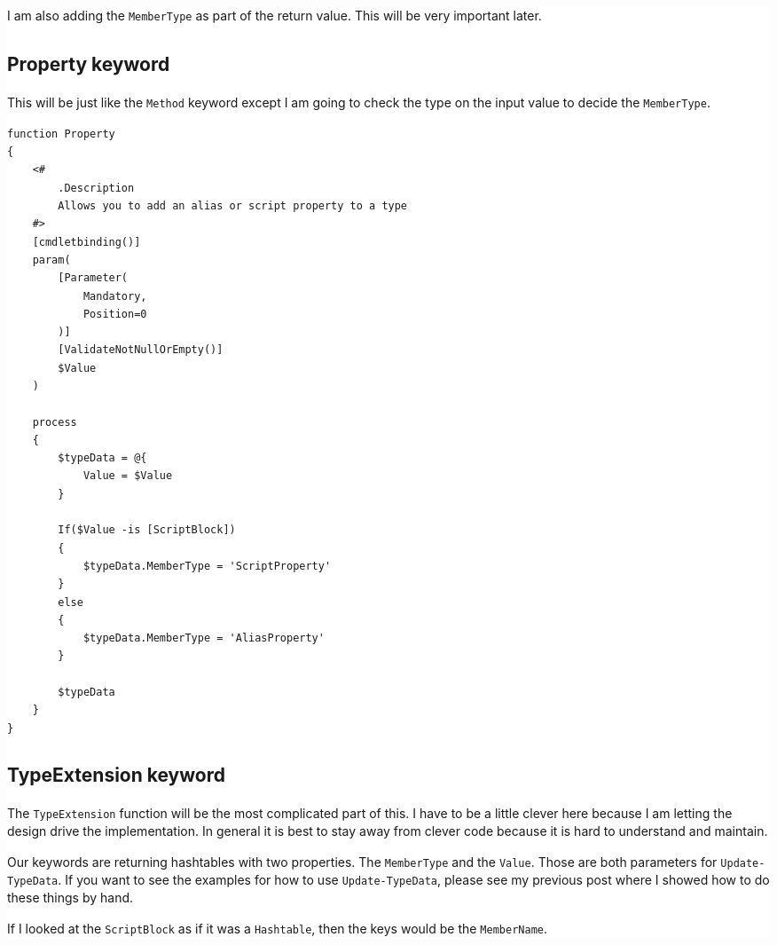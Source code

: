 I am also adding the `MemberType` as part of the return value. This will be very important later.

## Property keyword

This will be just like the `Method` keyword except I am going to check the type on the input value to decide the `MemberType`.


    function Property 
    {
        <#
            .Description
            Allows you to add an alias or script property to a type
        #>
        [cmdletbinding()]
        param(
            [Parameter(
                Mandatory,
                Position=0
            )]
            [ValidateNotNullOrEmpty()]
            $Value
        )

        process
        {
            $typeData = @{
                Value = $Value
            }

            If($Value -is [ScriptBlock])
            {
                $typeData.MemberType = 'ScriptProperty'
            }
            else
            {
                $typeData.MemberType = 'AliasProperty'
            }

            $typeData
        }
    }

## TypeExtension keyword

The `TypeExtension` function will be the most complicated part of this. I have to be a little clever here because I am letting the design drive the implementation. In general it is best to stay away from clever code because it is hard to understand and maintain.

Our keywords are returning hashtables with two properties. The `MemberType` and the `Value`. Those are both parameters for `Update-TypeData`. If you want to see the examples for how to use `Update-TypeData`, please see my previous post where I showed how to do these things by hand.

If I looked at the `ScriptBlock` as if it was a `Hashtable`, then the keys would be the `MemberName`.
